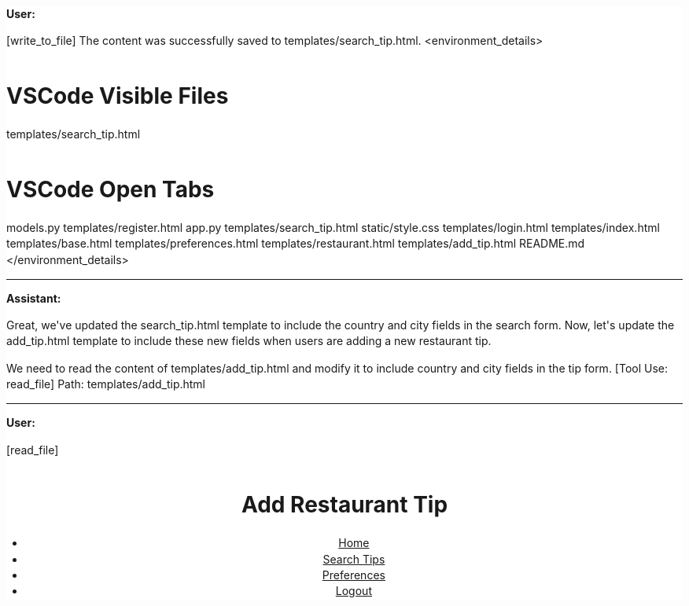 
**User:**

[write_to_file]
The content was successfully saved to templates/search_tip.html.
<environment_details>
# VSCode Visible Files
templates/search_tip.html

# VSCode Open Tabs
models.py
templates/register.html
app.py
templates/search_tip.html
static/style.css
templates/login.html
templates/index.html
templates/base.html
templates/preferences.html
templates/restaurant.html
templates/add_tip.html
README.md
</environment_details>

---

**Assistant:**

Great, we've updated the search_tip.html template to include the country and city fields in the search form. Now, let's update the add_tip.html template to include these new fields when users are adding a new restaurant tip.

<thinking>
We need to read the content of templates/add_tip.html and modify it to include country and city fields in the tip form.
</thinking>
[Tool Use: read_file]
Path: templates/add_tip.html

---

**User:**

[read_file]
<!DOCTYPE html>
<html lang="en">
<head>
    <meta charset="UTF-8">
    <meta name="viewport" content="width=device-width, initial-scale=1.0">
    <title>Add Restaurant Tip</title>
    <link rel="stylesheet" href="{{ url_for('static', filename='style.css') }}">
</head>
<body>
    <header>
        <h1>Add Restaurant Tip</h1>
        <nav>
            <ul>
                <li><a href="{{ url_for('index') }}">Home</a></li>
                <li><a href="{{ url_for('search_tip') }}">Search Tips</a></li>
                <li><a href="{{ url_for('preferences') }}">Preferences</a></li>
                <li><a href="{{ url_for('logout') }}">Logout</a></li>
            </ul>
        </nav>
    </header>
